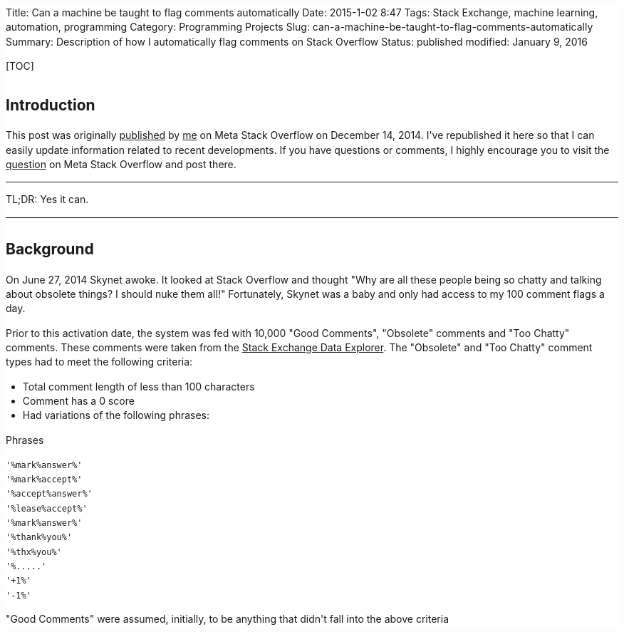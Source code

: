 Title: Can a machine be taught to flag comments automatically
Date: 2015-1-02 8:47
Tags: Stack Exchange, machine learning, automation, programming
Category: Programming Projects
Slug: can-a-machine-be-taught-to-flag-comments-automatically
Summary: Description of how I automatically flag comments on Stack Overflow
Status: published
modified: January 9, 2016

[TOC]

## Introduction

This post was originally [published][a] by [me][b] on Meta Stack Overflow on December 14, 2014. I've republished it here
so that I can easily update information related to recent developments. If you have questions or comments, I highly
encourage you to visit the [question][a] on Meta Stack Overflow and post there.

---

TL;DR: Yes it can.

---

## Background

On June 27, 2014 Skynet awoke. It looked at Stack Overflow and thought "Why are all these people being so chatty and talking about obsolete things? I should nuke them all!" Fortunately, Skynet was a baby and only had access to my 100 comment flags a day.

Prior to this activation date, the system was fed with 10,000 "Good Comments", "Obsolete" comments and "Too Chatty" comments. These comments were taken from the [Stack Exchange Data Explorer][1]. The "Obsolete" and "Too Chatty" comment types had to meet the following criteria:

 - Total comment length of less than 100 characters
 - Comment has a 0 score
 - Had variations of the following phrases:

Phrases

    '%mark%answer%'
    '%mark%accept%'
    '%accept%answer%'
    '%lease%accept%'
    '%mark%answer%'
    '%thank%you%'
    '%thx%you%'
    '%.....'
    '+1%'
    '-1%'


"Good Comments" were assumed, initially, to be anything that didn't fall into the above criteria


  [1]: http://data.stackexchange.com/
  [2]: http://api.stackexchange.com/docs/comment-flag-options
  [3]: http://api.stackexchange.com/docs/create-comment-flag
  [4]: {attach}images/flags_per_day_rolling_average.png
  [5]: http://winterbash2014.stackexchange.com/resolution
  [6]: http://meta.stackexchange.com/a/215397/186281
  [7]: {attach}images/total_flags_vs_total_declined.png
  [8]: {attach}images/comments_saved_per_day.png
  [9]: http://communitybuilding.stackexchange.com/
  [10]: http://pets.stackexchange.com/
  [11]: http://parenting.stackexchange.com/
  [12]: http://meta.stackoverflow.com/q/277314/189134
  [13]: https://stackedit.io/viewer#!provider=gist&gistId=af9d8186690cb658aafe&filename=commentblacklistresults.md
  [14]: http://meta.stackexchange.com/q/245416/186281
  [15]: http://data.stackexchange.com/stackoverflow/query/200435#graph
  [16]: http://meta.stackoverflow.com/q/278813/189134
  [17]: http://meta.stackoverflow.com/q/280426/189134
  [18]: http://meta.stackoverflow.com/q/278927/189134
  [a]: http://meta.stackoverflow.com/q/280546/189134
  [b]: http://meta.stackoverflow.com/users/189134/andy?tab=profile
  [19]: http://meta.stackoverflow.com/q/283030/189134
  [20]: {attach}images/latest_flags_per_day_rolling_average.png
  [21]: {attach}images/latest_flags_per_day_rolling_average_90day_window.png
  [22]: {attach}images/declined_per_day_15_months.png
  [23]: {attach}images/2015-flag-summary.png